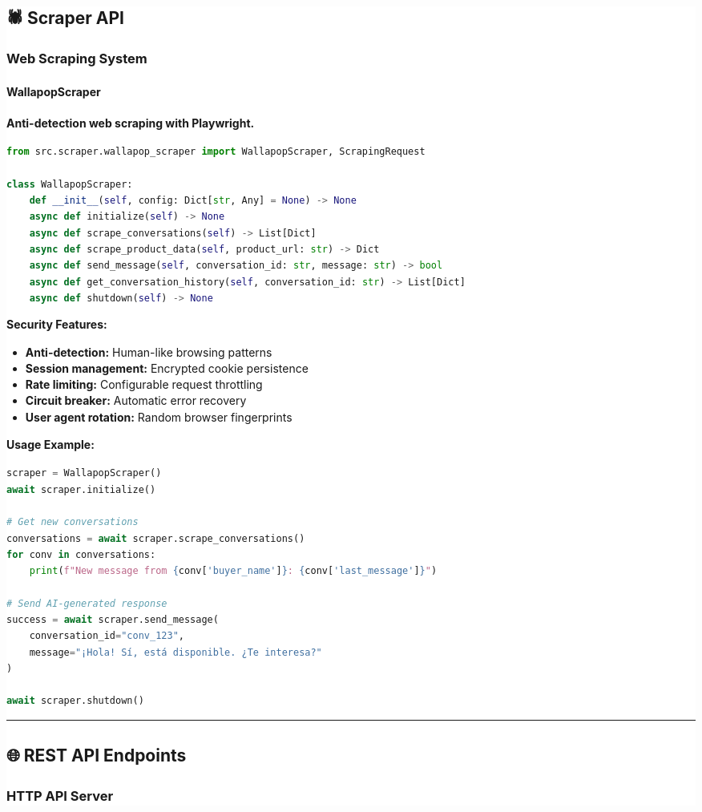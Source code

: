 
## 🕷️ Scraper API

### Web Scraping System

#### WallapopScraper

**Anti-detection web scraping with Playwright.**

```python
from src.scraper.wallapop_scraper import WallapopScraper, ScrapingRequest

class WallapopScraper:
    def __init__(self, config: Dict[str, Any] = None) -> None
    async def initialize(self) -> None
    async def scrape_conversations(self) -> List[Dict]
    async def scrape_product_data(self, product_url: str) -> Dict
    async def send_message(self, conversation_id: str, message: str) -> bool
    async def get_conversation_history(self, conversation_id: str) -> List[Dict]
    async def shutdown(self) -> None
```

**Security Features:**
- **Anti-detection:** Human-like browsing patterns
- **Session management:** Encrypted cookie persistence  
- **Rate limiting:** Configurable request throttling
- **Circuit breaker:** Automatic error recovery
- **User agent rotation:** Random browser fingerprints

**Usage Example:**
```python
scraper = WallapopScraper()
await scraper.initialize()

# Get new conversations
conversations = await scraper.scrape_conversations()
for conv in conversations:
    print(f"New message from {conv['buyer_name']}: {conv['last_message']}")

# Send AI-generated response
success = await scraper.send_message(
    conversation_id="conv_123",
    message="¡Hola! Sí, está disponible. ¿Te interesa?"
)

await scraper.shutdown()
```

---

## 🌐 REST API Endpoints

### HTTP API Server
